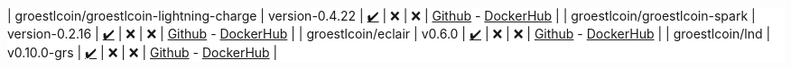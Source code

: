 | groestlcoin/groestlcoin-lightning-charge       | version-0.4.22            |                                                                                                                          [✔️](https://raw.githubusercontent.com/Groestlcoin/groestlcoin-lightning-charge/v0.4.22/Dockerfile)                                                                                                                           |                                                                                                                                                                          ️❌                                                                                                                                                                           |                                                                                                                                                                          ️❌                                                                                                                                                                           |          [Github](https://github.com/Groestlcoin/groestlcoin-lightning-charge) - [DockerHub](https://hub.docker.com/r/groestlcoin/groestlcoin-lightning-charge)           |
| groestlcoin/groestlcoin-spark                  | version-0.2.16            |                                                                                                                                [✔️](https://raw.githubusercontent.com/Groestlcoin/groestlcoin-spark/v0.2.16/Dockerfile)                                                                                                                                |                                                                                                                                                                          ️❌                                                                                                                                                                           |                                                                                                                                                                          ️❌                                                                                                                                                                           |                     [Github](https://github.com/Groestlcoin/groestlcoin-spark) - [DockerHub](https://hub.docker.com/r/groestlcoin/groestlcoin-spark)                      |
| groestlcoin/eclair                             | v0.6.0                    |                                                                                                                                      [✔️](https://raw.githubusercontent.com/Groestlcoin/eclair/v0.6.0/Dockerfile)                                                                                                                                      |                                                                                                                                                                          ️❌                                                                                                                                                                           |                                                                                                                                                                          ️❌                                                                                                                                                                           |                                [Github](https://github.com/Groestlcoin/eclair) - [DockerHub](https://hub.docker.com/r/groestlcoin/eclair)                                 |
| groestlcoin/lnd                                | v0.10.0-grs               |                                                                                                                                     [✔️](https://raw.githubusercontent.com/Groestlcoin/lnd/v0.10.0-grs/Dockerfile)                                                                                                                                     |                                                                                                                                                                          ️❌                                                                                                                                                                           |                                                                                                                                                                          ️❌                                                                                                                                                                           |                                   [Github](https://github.com/Groestlcoin/lnd) - [DockerHub](https://hub.docker.com/r/groestlcoin/lnd)                                    |
